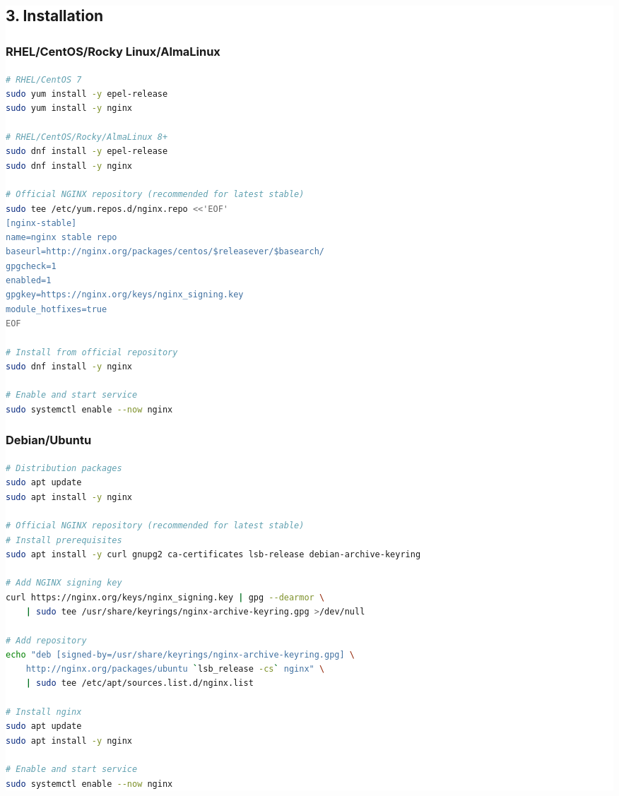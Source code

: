 ## 3. Installation

### RHEL/CentOS/Rocky Linux/AlmaLinux

```bash
# RHEL/CentOS 7
sudo yum install -y epel-release
sudo yum install -y nginx

# RHEL/CentOS/Rocky/AlmaLinux 8+
sudo dnf install -y epel-release
sudo dnf install -y nginx

# Official NGINX repository (recommended for latest stable)
sudo tee /etc/yum.repos.d/nginx.repo <<'EOF'
[nginx-stable]
name=nginx stable repo
baseurl=http://nginx.org/packages/centos/$releasever/$basearch/
gpgcheck=1
enabled=1
gpgkey=https://nginx.org/keys/nginx_signing.key
module_hotfixes=true
EOF

# Install from official repository
sudo dnf install -y nginx

# Enable and start service
sudo systemctl enable --now nginx
```

### Debian/Ubuntu

```bash
# Distribution packages
sudo apt update
sudo apt install -y nginx

# Official NGINX repository (recommended for latest stable)
# Install prerequisites
sudo apt install -y curl gnupg2 ca-certificates lsb-release debian-archive-keyring

# Add NGINX signing key
curl https://nginx.org/keys/nginx_signing.key | gpg --dearmor \
    | sudo tee /usr/share/keyrings/nginx-archive-keyring.gpg >/dev/null

# Add repository
echo "deb [signed-by=/usr/share/keyrings/nginx-archive-keyring.gpg] \
    http://nginx.org/packages/ubuntu `lsb_release -cs` nginx" \
    | sudo tee /etc/apt/sources.list.d/nginx.list

# Install nginx
sudo apt update
sudo apt install -y nginx

# Enable and start service
sudo systemctl enable --now nginx
```

